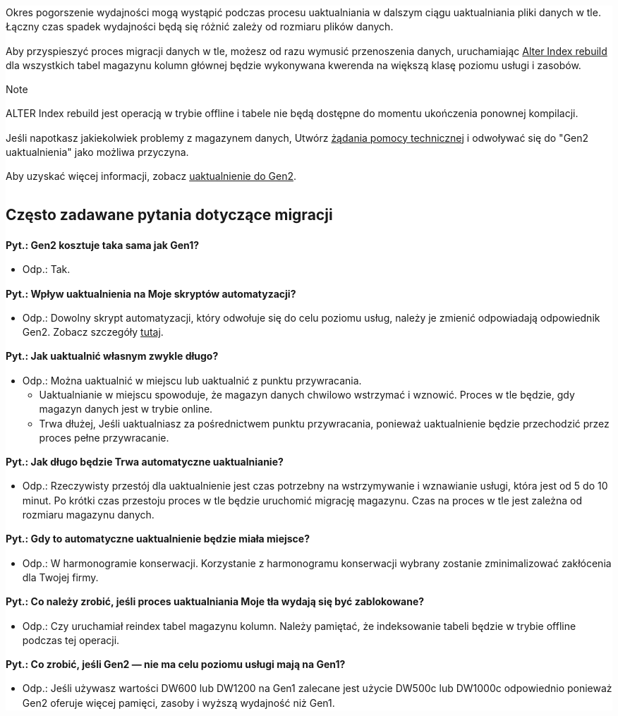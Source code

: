 Okres pogorszenie wydajności mogą wystąpić podczas procesu uaktualniania w dalszym ciągu uaktualniania pliki danych w tle. Łączny czas spadek wydajności będą się różnić zależy od rozmiaru plików danych.

Aby przyspieszyć proces migracji danych w tle, możesz od razu wymusić przenoszenia danych, uruchamiając [Alter Index rebuild](sql-data-warehouse-tables-index.md) dla wszystkich tabel magazynu kolumn głównej będzie wykonywana kwerenda na większą klasę poziomu usługi i zasobów.

> [!NOTE]
> ALTER Index rebuild jest operacją w trybie offline i tabele nie będą dostępne do momentu ukończenia ponownej kompilacji.

Jeśli napotkasz jakiekolwiek problemy z magazynem danych, Utwórz [żądania pomocy technicznej](sql-data-warehouse-get-started-create-support-ticket.md) i odwoływać się do "Gen2 uaktualnienia" jako możliwa przyczyna.

Aby uzyskać więcej informacji, zobacz [uaktualnienie do Gen2](upgrade-to-latest-generation.md).

## <a name="migration-frequently-asked-questions"></a>Często zadawane pytania dotyczące migracji

**Pyt.: Gen2 kosztuje taka sama jak Gen1?**

- Odp.: Tak.

**Pyt.: Wpływ uaktualnienia na Moje skryptów automatyzacji?**

- Odp.: Dowolny skrypt automatyzacji, który odwołuje się do celu poziomu usług, należy je zmienić odpowiadają odpowiednik Gen2.  Zobacz szczegóły [tutaj](upgrade-to-latest-generation.md#sign-in-to-the-azure-portal).

**Pyt.: Jak uaktualnić własnym zwykle długo?**

- Odp.: Można uaktualnić w miejscu lub uaktualnić z punktu przywracania.  
   - Uaktualnianie w miejscu spowoduje, że magazyn danych chwilowo wstrzymać i wznowić.  Proces w tle będzie, gdy magazyn danych jest w trybie online.  
   - Trwa dłużej, Jeśli uaktualniasz za pośrednictwem punktu przywracania, ponieważ uaktualnienie będzie przechodzić przez proces pełne przywracanie.

**Pyt.: Jak długo będzie Trwa automatyczne uaktualnianie?**

- Odp.: Rzeczywisty przestój dla uaktualnienie jest czas potrzebny na wstrzymywanie i wznawianie usługi, która jest od 5 do 10 minut. Po krótki czas przestoju proces w tle będzie uruchomić migrację magazynu. Czas na proces w tle jest zależna od rozmiaru magazynu danych.

**Pyt.: Gdy to automatyczne uaktualnienie będzie miała miejsce?**

- Odp.: W harmonogramie konserwacji. Korzystanie z harmonogramu konserwacji wybrany zostanie zminimalizować zakłócenia dla Twojej firmy.

**Pyt.: Co należy zrobić, jeśli proces uaktualniania Moje tła wydają się być zablokowane?**

 - Odp.: Czy uruchamiał reindex tabel magazynu kolumn. Należy pamiętać, że indeksowanie tabeli będzie w trybie offline podczas tej operacji.

**Pyt.: Co zrobić, jeśli Gen2 — nie ma celu poziomu usługi mają na Gen1?**
- Odp.: Jeśli używasz wartości DW600 lub DW1200 na Gen1 zalecane jest użycie DW500c lub DW1000c odpowiednio ponieważ Gen2 oferuje więcej pamięci, zasoby i wyższą wydajność niż Gen1.
